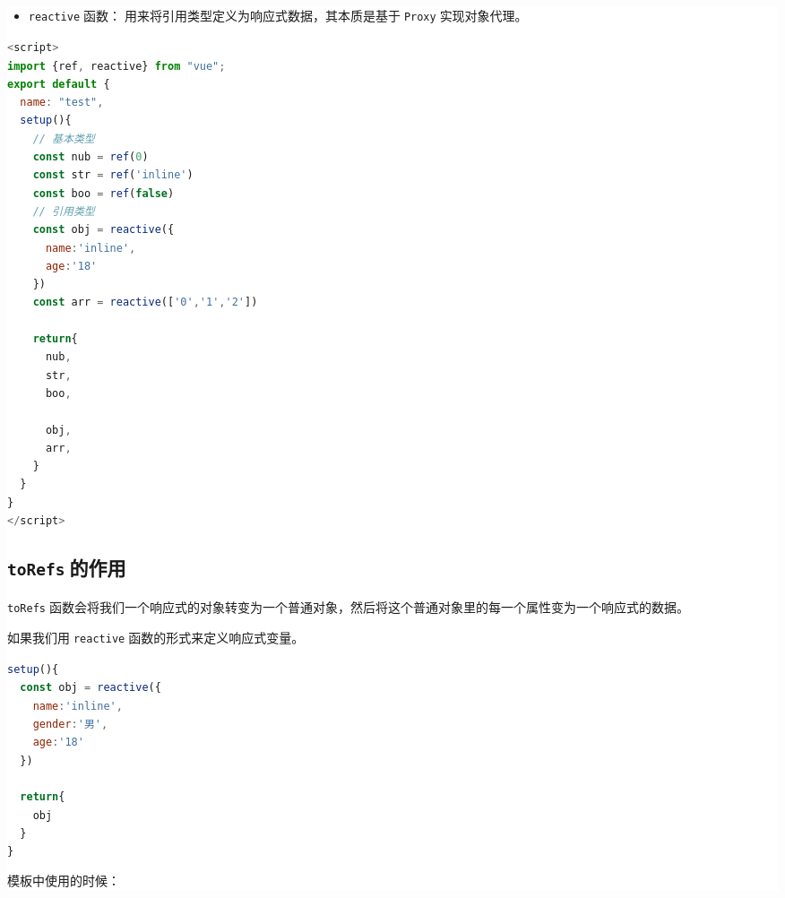 - `reactive` 函数： 用来将引用类型定义为响应式数据，其本质是基于 `Proxy` 实现对象代理。

```js
<script>
import {ref, reactive} from "vue";
export default {
  name: "test",
  setup(){
    // 基本类型
    const nub = ref(0)
    const str = ref('inline')
    const boo = ref(false)
    // 引用类型
    const obj = reactive({
      name:'inline',
      age:'18'
    })
    const arr = reactive(['0','1','2'])

    return{
      nub,
      str,
      boo,

      obj,
      arr,
    }
  }
}
</script>
```

## `toRefs` 的作用

`toRefs` 函数会将我们一个响应式的对象转变为一个普通对象，然后将这个普通对象里的每一个属性变为一个响应式的数据。

如果我们用 `reactive` 函数的形式来定义响应式变量。

```js
setup(){
  const obj = reactive({
    name:'inline',
    gender:'男',
    age:'18'
  })

  return{
    obj
  }
}
```

模板中使用的时候：
